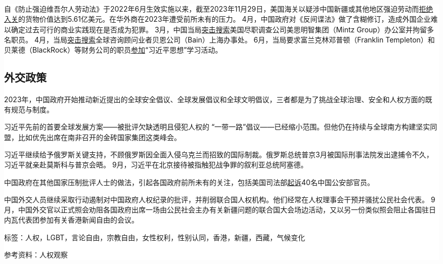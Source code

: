 自《防止强迫维吾尔人劳动法》于2022年6月生效实施以来，截至2023年11月29日，美国海关以疑涉中国新疆或其他地区强迫劳动而[拒绝入关](https://www.cbp.gov/newsroom/stats/trade/uyghur-forced-labor-prevention-act-statistics)的货物价值达到5.61亿美元。在华外商在2023年遭受前所未有的压力。 4月，中国政府对《反间谍法》做了含糊修订，造成外国企业难以确定过去可行的商业实践现在是否成为犯罪。 3月，中国当局[突击搜索](https://www.nytimes.com/2023/04/27/business/bain-china.html)美国尽职调查公司美思明智集团（Mintz Group）办公室并拘留多名职员。 4月，当局[突击搜索](https://www.nytimes.com/2023/04/27/business/bain-china.html)全球咨询顾问业者贝恩公司（Bain）上海办事处。 6月，当局要求富兰克林邓普顿（Franklin Templeton）和贝莱德（BlackRock）等财务公司的职员[参加](https://www.businessinsider.com/blackrock-execs-in-china-ordered-spend-working-day-xi-thought-2023-9?r=US&IR=T)“习近平思想”学习活动。

## 外交政策

2023年，中国政府开始推动新近提出的全球安全倡议、全球发展倡议和全球文明倡议，三者都是为了挑战全球治理、安全和人权方面的既有规范与制度。

习近平先前的首要全球发展方案——被批评欠缺透明且侵犯人权的 “一带一路”倡议——已经缩小范围。但他仍在持续与全球南方构建坚实同盟，比如优先出席在南非召开的金砖国家集团这类峰会。

习近平继续给予俄罗斯关键支持，不顾俄罗斯因全面入侵乌克兰而招致的国际制裁。俄罗斯总统普京3月被国际刑事法院发出逮捕令不久，习近平就亲赴莫斯科与普京会晤。 9月，习近平在北京接待被指触犯战争罪的叙利亚总统阿塞德。

中国政府在其他国家压制批评人士的做法，引起各国政府前所未有的关注，包括美国司法部[起诉](https://www.justice.gov/opa/pr/40-officers-china-s-national-police-charged-transnational-repression-schemes-targeting-us)40名中国公安部官员。

中国外交人员继续采取行动遏制对中国政府人权纪录的批评，并削弱联合国人权机构。他们经常在人权理事会干预并骚扰公民社会代表。 9月，中国外交官以正式照会劝阻各国政府出席一场由公民社会主办有关新疆问题的联合国大会场边活动，又以另一份类似照会阻止各国驻日内瓦代表团参加有关香港新闻自由的会议。

标签：人权，LGBT，言论自由，宗教自由，女性权利，性别认同，香港，新疆，西藏，气候变化

参考资料：人权观察